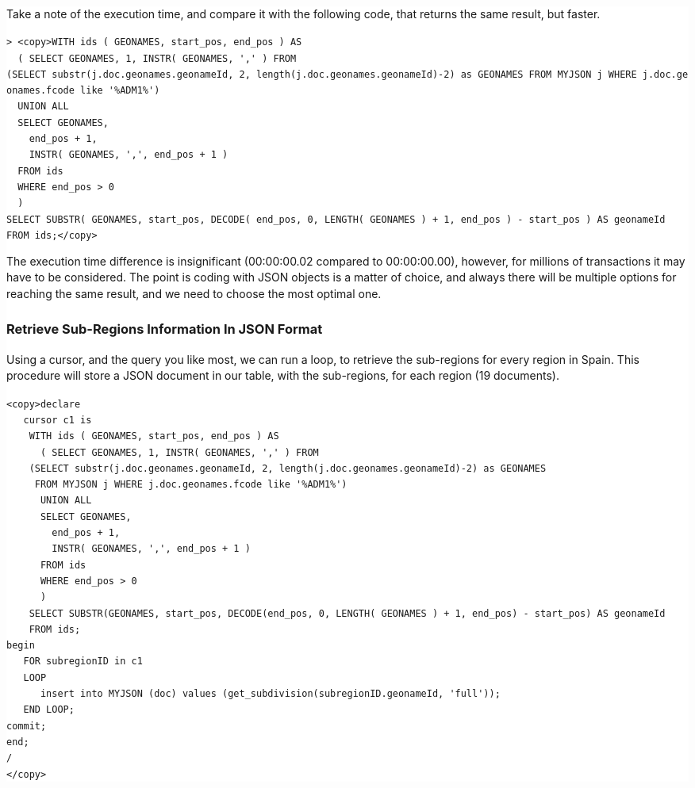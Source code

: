 Take a note of the execution time, and compare it with the following code, that returns the same result, but faster.

````
> <copy>WITH ids ( GEONAMES, start_pos, end_pos ) AS
  ( SELECT GEONAMES, 1, INSTR( GEONAMES, ',' ) FROM
(SELECT substr(j.doc.geonames.geonameId, 2, length(j.doc.geonames.geonameId)-2) as GEONAMES FROM MYJSON j WHERE j.doc.geonames.fcode like '%ADM1%')
  UNION ALL
  SELECT GEONAMES,
    end_pos + 1,
    INSTR( GEONAMES, ',', end_pos + 1 )
  FROM ids
  WHERE end_pos > 0
  )
SELECT SUBSTR( GEONAMES, start_pos, DECODE( end_pos, 0, LENGTH( GEONAMES ) + 1, end_pos ) - start_pos ) AS geonameId
FROM ids;</copy>
````

The execution time difference is insignificant (00:00:00.02 compared to 00:00:00.00), however, for millions of transactions it may have to be considered. The point is coding with JSON objects is a matter of choice, and always there will be multiple options for reaching the same result, and we need to choose the most optimal one.

### Retrieve Sub-Regions Information In JSON Format

Using a cursor, and the query you like most, we can run a loop, to retrieve the sub-regions for every region in Spain. This procedure will store a JSON document in our table, with the sub-regions, for each region (19 documents).

````
<copy>declare
   cursor c1 is
	WITH ids ( GEONAMES, start_pos, end_pos ) AS
	  ( SELECT GEONAMES, 1, INSTR( GEONAMES, ',' ) FROM
	(SELECT substr(j.doc.geonames.geonameId, 2, length(j.doc.geonames.geonameId)-2) as GEONAMES
	 FROM MYJSON j WHERE j.doc.geonames.fcode like '%ADM1%')
	  UNION ALL
	  SELECT GEONAMES,
	    end_pos + 1,
	    INSTR( GEONAMES, ',', end_pos + 1 )
	  FROM ids
	  WHERE end_pos > 0
	  )
	SELECT SUBSTR(GEONAMES, start_pos, DECODE(end_pos, 0, LENGTH( GEONAMES ) + 1, end_pos) - start_pos) AS geonameId
	FROM ids;
begin
   FOR subregionID in c1
   LOOP
      insert into MYJSON (doc) values (get_subdivision(subregionID.geonameId, 'full'));
   END LOOP;
commit;
end;
/
</copy>
````
